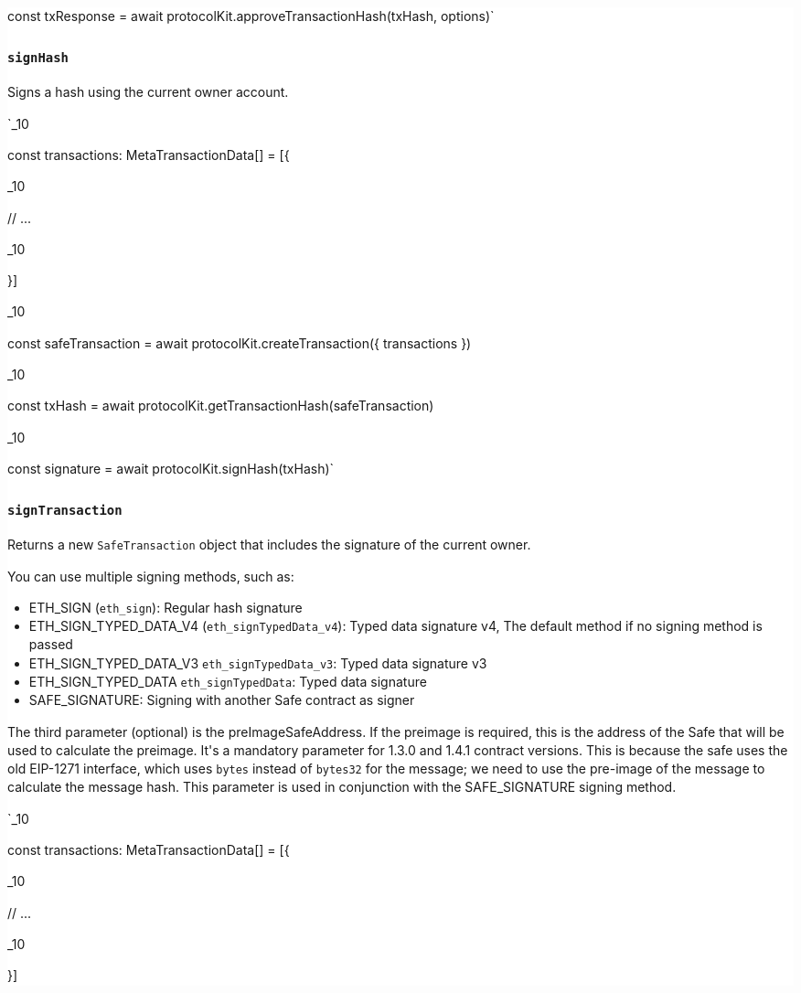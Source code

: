 const txResponse = await protocolKit.approveTransactionHash(txHash, options)`

### `signHash`

Signs a hash using the current owner account.

`_10

const transactions: MetaTransactionData[] = [{

_10

// ...

_10

}]

_10

const safeTransaction = await protocolKit.createTransaction({ transactions })

_10

const txHash = await protocolKit.getTransactionHash(safeTransaction)

_10

const signature = await protocolKit.signHash(txHash)`

### `signTransaction`

Returns a new `SafeTransaction` object that includes the signature of the current owner.

You can use multiple signing methods, such as:

- ETH\_SIGN (`eth_sign`): Regular hash signature
- ETH\_SIGN\_TYPED\_DATA\_V4 (`eth_signTypedData_v4`): Typed data signature v4, The default method if no signing method is passed
- ETH\_SIGN\_TYPED\_DATA\_V3 `eth_signTypedData_v3`: Typed data signature v3
- ETH\_SIGN\_TYPED\_DATA `eth_signTypedData`: Typed data signature
- SAFE\_SIGNATURE: Signing with another Safe contract as signer

The third parameter (optional) is the preImageSafeAddress. If the preimage is required, this is the address of the Safe that will be used to calculate the preimage. It's a mandatory parameter for 1.3.0 and 1.4.1 contract versions. This is because the safe uses the old EIP-1271 interface, which uses `bytes` instead of `bytes32` for the message; we need to use the pre-image of the message to calculate the message hash. This parameter is used in conjunction with the SAFE\_SIGNATURE signing method.

`_10

const transactions: MetaTransactionData[] = [{

_10

// ...

_10

}]
